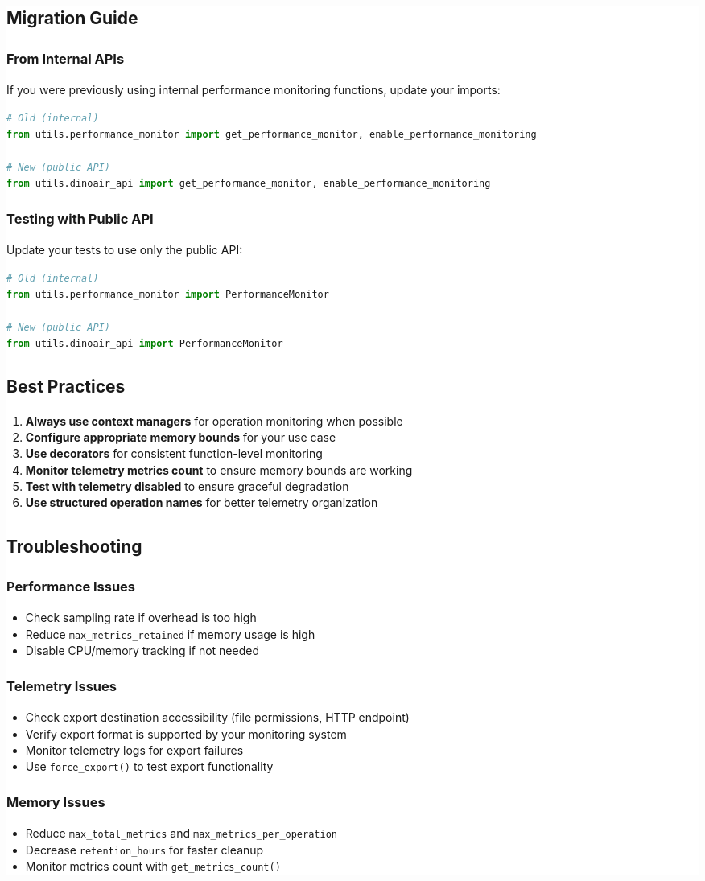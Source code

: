 ## Migration Guide

### From Internal APIs

If you were previously using internal performance monitoring functions, update your imports:

```python
# Old (internal)
from utils.performance_monitor import get_performance_monitor, enable_performance_monitoring

# New (public API)
from utils.dinoair_api import get_performance_monitor, enable_performance_monitoring
```

### Testing with Public API

Update your tests to use only the public API:

```python
# Old (internal)
from utils.performance_monitor import PerformanceMonitor

# New (public API)
from utils.dinoair_api import PerformanceMonitor
```

## Best Practices

1. **Always use context managers** for operation monitoring when possible
2. **Configure appropriate memory bounds** for your use case
3. **Use decorators** for consistent function-level monitoring
4. **Monitor telemetry metrics count** to ensure memory bounds are working
5. **Test with telemetry disabled** to ensure graceful degradation
6. **Use structured operation names** for better telemetry organization

## Troubleshooting

### Performance Issues

- Check sampling rate if overhead is too high
- Reduce `max_metrics_retained` if memory usage is high
- Disable CPU/memory tracking if not needed

### Telemetry Issues

- Check export destination accessibility (file permissions, HTTP endpoint)
- Verify export format is supported by your monitoring system
- Monitor telemetry logs for export failures
- Use `force_export()` to test export functionality

### Memory Issues

- Reduce `max_total_metrics` and `max_metrics_per_operation`
- Decrease `retention_hours` for faster cleanup
- Monitor metrics count with `get_metrics_count()`
